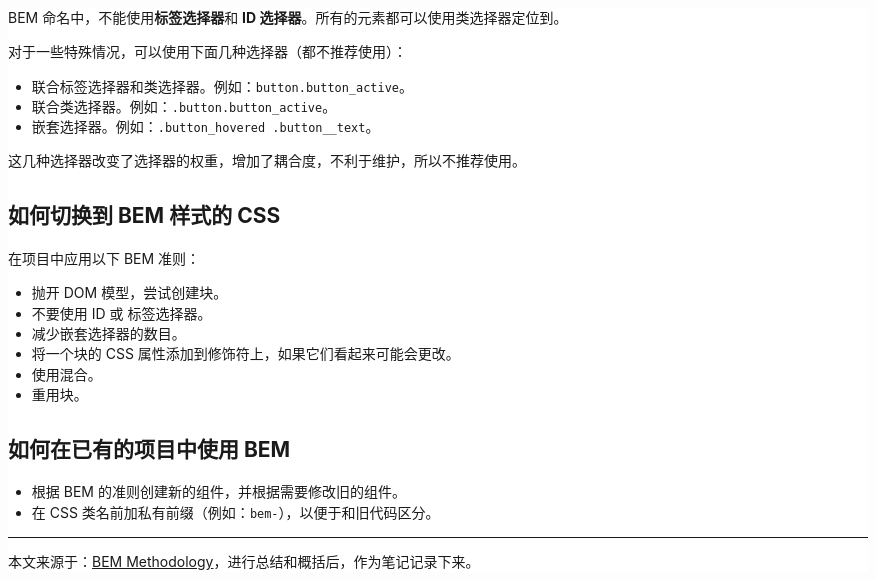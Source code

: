 BEM 命名中，不能使用**标签选择器**和 **ID 选择器**。所有的元素都可以使用类选择器定位到。

对于一些特殊情况，可以使用下面几种选择器（都不推荐使用）：

- 联合标签选择器和类选择器。例如：`button.button_active`。
- 联合类选择器。例如：`.button.button_active`。
- 嵌套选择器。例如：`.button_hovered .button__text`。

这几种选择器改变了选择器的权重，增加了耦合度，不利于维护，所以不推荐使用。

## 如何切换到 BEM 样式的 CSS

在项目中应用以下 BEM 准则：

- 抛开 DOM 模型，尝试创建块。
- 不要使用 ID 或 标签选择器。
- 减少嵌套选择器的数目。
- 将一个块的 CSS 属性添加到修饰符上，如果它们看起来可能会更改。
- 使用混合。
- 重用块。

## 如何在已有的项目中使用 BEM

- 根据 BEM 的准则创建新的组件，并根据需要修改旧的组件。
- 在 CSS 类名前加私有前缀（例如：`bem-`），以便于和旧代码区分。

---

本文来源于：[BEM Methodology](https://en.bem.info/methodology/quick-start/)，进行总结和概括后，作为笔记记录下来。
